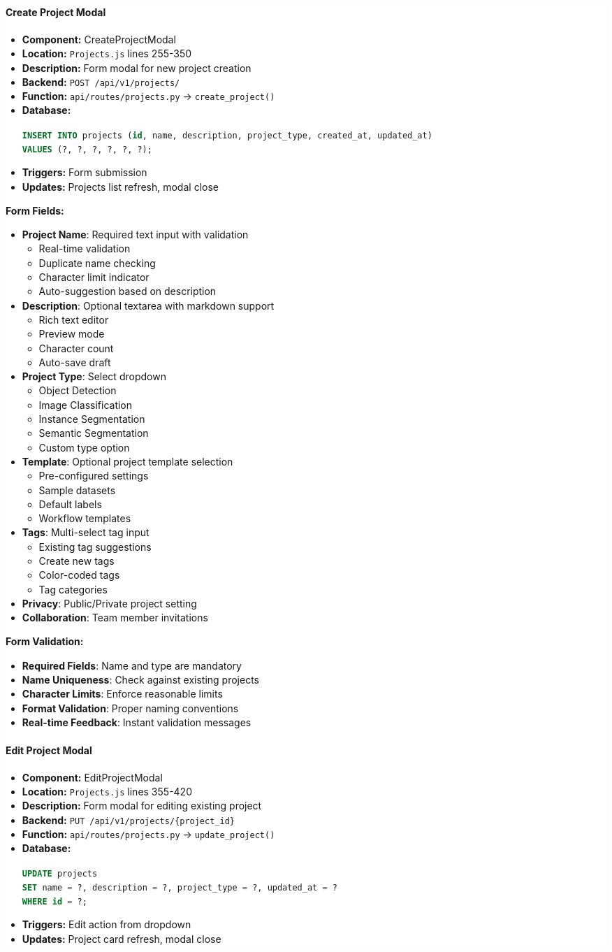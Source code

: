 #### Create Project Modal
- **Component:** CreateProjectModal
- **Location:** `Projects.js` lines 255-350
- **Description:** Form modal for new project creation
- **Backend:** `POST /api/v1/projects/`
- **Function:** `api/routes/projects.py` → `create_project()`
- **Database:** 
  ```sql
  INSERT INTO projects (id, name, description, project_type, created_at, updated_at)
  VALUES (?, ?, ?, ?, ?, ?);
  ```
- **Triggers:** Form submission
- **Updates:** Projects list refresh, modal close

**Form Fields:**
- **Project Name**: Required text input with validation
  - Real-time validation
  - Duplicate name checking
  - Character limit indicator
  - Auto-suggestion based on description
- **Description**: Optional textarea with markdown support
  - Rich text editor
  - Preview mode
  - Character count
  - Auto-save draft
- **Project Type**: Select dropdown
  - Object Detection
  - Image Classification
  - Instance Segmentation
  - Semantic Segmentation
  - Custom type option
- **Template**: Optional project template selection
  - Pre-configured settings
  - Sample datasets
  - Default labels
  - Workflow templates
- **Tags**: Multi-select tag input
  - Existing tag suggestions
  - Create new tags
  - Color-coded tags
  - Tag categories
- **Privacy**: Public/Private project setting
- **Collaboration**: Team member invitations

**Form Validation:**
- **Required Fields**: Name and type are mandatory
- **Name Uniqueness**: Check against existing projects
- **Character Limits**: Enforce reasonable limits
- **Format Validation**: Proper naming conventions
- **Real-time Feedback**: Instant validation messages

#### Edit Project Modal
- **Component:** EditProjectModal
- **Location:** `Projects.js` lines 355-420
- **Description:** Form modal for editing existing project
- **Backend:** `PUT /api/v1/projects/{project_id}`
- **Function:** `api/routes/projects.py` → `update_project()`
- **Database:** 
  ```sql
  UPDATE projects 
  SET name = ?, description = ?, project_type = ?, updated_at = ?
  WHERE id = ?;
  ```
- **Triggers:** Edit action from dropdown
- **Updates:** Project card refresh, modal close